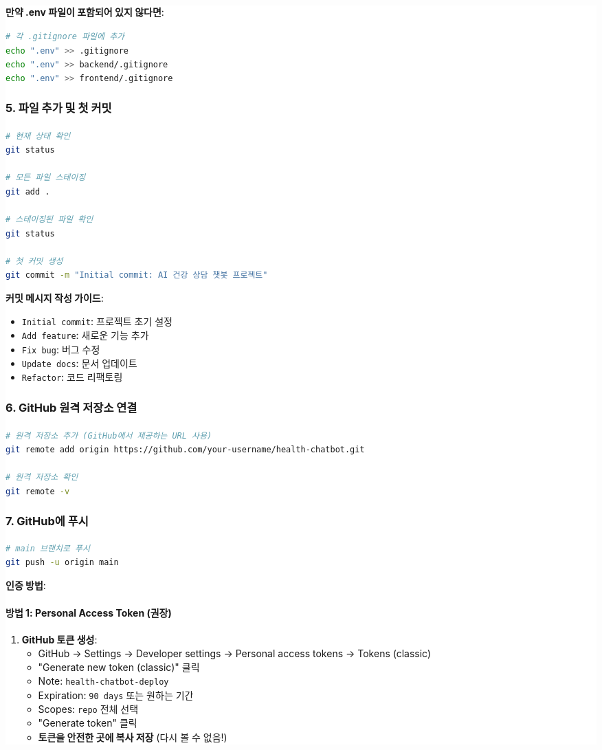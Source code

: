 **만약 .env 파일이 포함되어 있지 않다면**:

```bash
# 각 .gitignore 파일에 추가
echo ".env" >> .gitignore
echo ".env" >> backend/.gitignore
echo ".env" >> frontend/.gitignore
```

### 5. 파일 추가 및 첫 커밋

```bash
# 현재 상태 확인
git status

# 모든 파일 스테이징
git add .

# 스테이징된 파일 확인
git status

# 첫 커밋 생성
git commit -m "Initial commit: AI 건강 상담 챗봇 프로젝트"
```

**커밋 메시지 작성 가이드**:
- `Initial commit`: 프로젝트 초기 설정
- `Add feature`: 새로운 기능 추가
- `Fix bug`: 버그 수정
- `Update docs`: 문서 업데이트
- `Refactor`: 코드 리팩토링

### 6. GitHub 원격 저장소 연결

```bash
# 원격 저장소 추가 (GitHub에서 제공하는 URL 사용)
git remote add origin https://github.com/your-username/health-chatbot.git

# 원격 저장소 확인
git remote -v
```

### 7. GitHub에 푸시

```bash
# main 브랜치로 푸시
git push -u origin main
```

**인증 방법**:

#### 방법 1: Personal Access Token (권장)

1. **GitHub 토큰 생성**:
   - GitHub → Settings → Developer settings → Personal access tokens → Tokens (classic)
   - "Generate new token (classic)" 클릭
   - Note: `health-chatbot-deploy`
   - Expiration: `90 days` 또는 원하는 기간
   - Scopes: `repo` 전체 선택
   - "Generate token" 클릭
   - **토큰을 안전한 곳에 복사 저장** (다시 볼 수 없음!)
